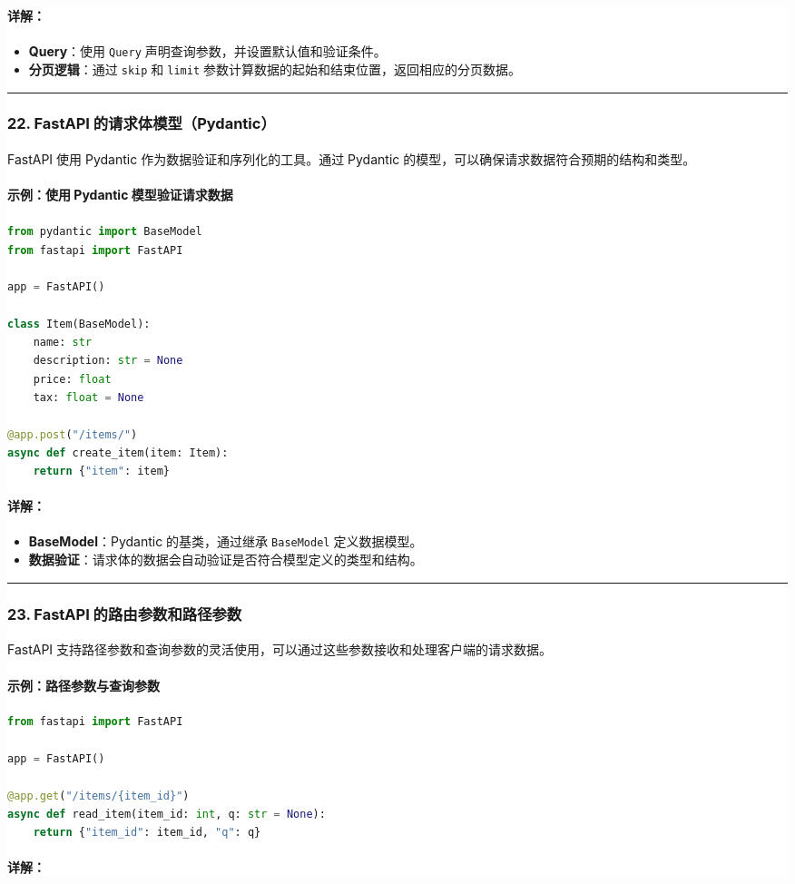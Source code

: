 #### 详解：

- **Query**：使用 `Query` 声明查询参数，并设置默认值和验证条件。
- **分页逻辑**：通过 `skip` 和 `limit` 参数计算数据的起始和结束位置，返回相应的分页数据。

---

### 22. FastAPI 的请求体模型（Pydantic）

FastAPI 使用 Pydantic 作为数据验证和序列化的工具。通过 Pydantic 的模型，可以确保请求数据符合预期的结构和类型。

#### 示例：使用 Pydantic 模型验证请求数据

```python
from pydantic import BaseModel
from fastapi import FastAPI

app = FastAPI()

class Item(BaseModel):
    name: str
    description: str = None
    price: float
    tax: float = None

@app.post("/items/")
async def create_item(item: Item):
    return {"item": item}
```

#### 详解：

- **BaseModel**：Pydantic 的基类，通过继承 `BaseModel` 定义数据模型。
- **数据验证**：请求体的数据会自动验证是否符合模型定义的类型和结构。

---

### 23. FastAPI 的路由参数和路径参数

FastAPI 支持路径参数和查询参数的灵活使用，可以通过这些参数接收和处理客户端的请求数据。

#### 示例：路径参数与查询参数

```python
from fastapi import FastAPI

app = FastAPI()

@app.get("/items/{item_id}")
async def read_item(item_id: int, q: str = None):
    return {"item_id": item_id, "q": q}
```

#### 详解：
